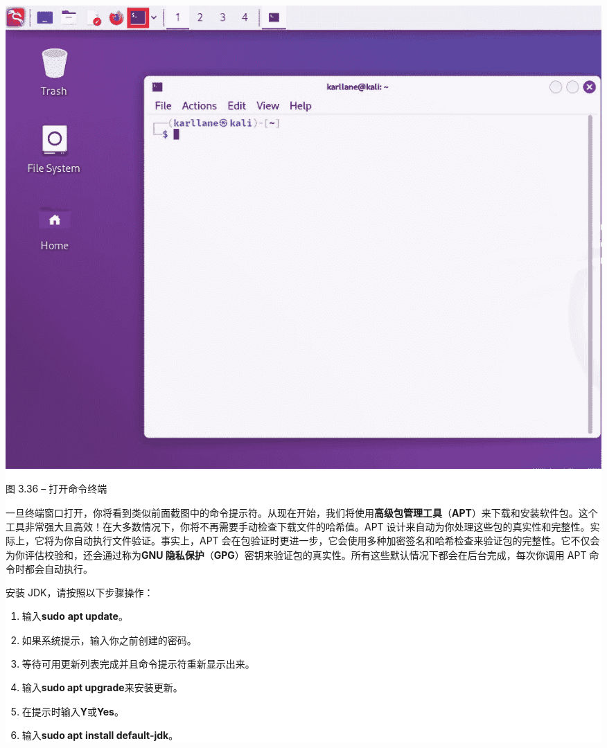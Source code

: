 ![图 3.36 – 打开命令终端](img/B21223_03_36.jpg)

图 3.36 – 打开命令终端

一旦终端窗口打开，你将看到类似前面截图中的命令提示符。从现在开始，我们将使用**高级包管理工具**（**APT**）来下载和安装软件包。这个工具非常强大且高效！在大多数情况下，你将不再需要手动检查下载文件的哈希值。APT 设计来自动为你处理这些包的真实性和完整性。实际上，它将为你自动执行文件验证。事实上，APT 会在包验证时更进一步，它会使用多种加密签名和哈希检查来验证包的完整性。它不仅会为你评估校验和，还会通过称为**GNU 隐私保护**（**GPG**）密钥来验证包的真实性。所有这些默认情况下都会在后台完成，每次你调用 APT 命令时都会自动执行。

安装 JDK，请按照以下步骤操作：

1.  输入**sudo** **apt update**。

1.  如果系统提示，输入你之前创建的密码。

1.  等待可用更新列表完成并且命令提示符重新显示出来。

1.  输入**sudo apt upgrade**来安装更新。

1.  在提示时输入**Y**或**Yes**。

1.  输入**sudo apt** **install default-jdk**。
